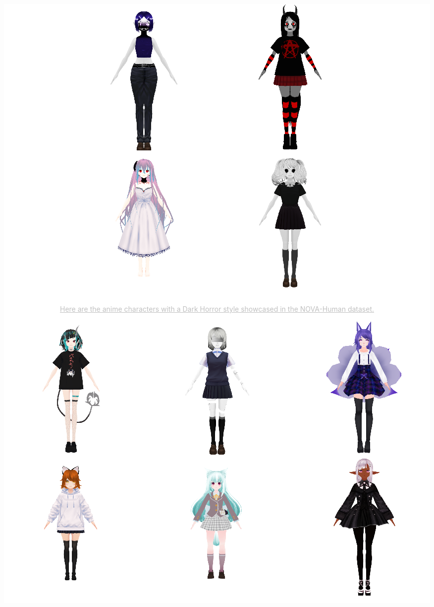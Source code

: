 <div align=center><p><img src="figs/dark.png" align="middle" /></p>
<center style="font-size:14px;color:#C0C0C0;text-decoration:underline">Here are the anime characters with a Dark Horror style showcased in the NOVA-Human dataset.</center> </div>

<div align=center><p><img src="figs/zhongzu.png" align="middle" /></p>